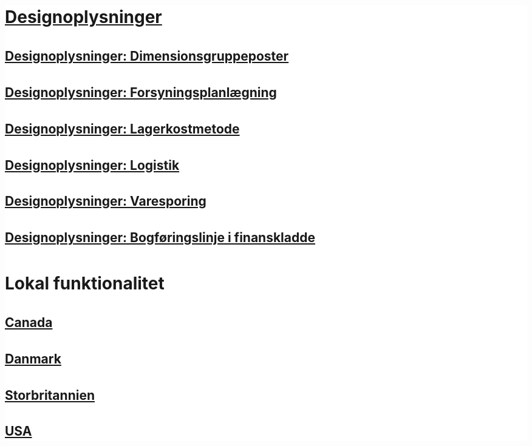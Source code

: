 # [Designoplysninger](design-details-application-design.md)
## [Designoplysninger: Dimensionsgruppeposter](design-details-dimension-set-entries.md)
## [Designoplysninger: Forsyningsplanlægning](design-details-supply-planning.md)
## [Designoplysninger: Lagerkostmetode](design-details-inventory-costing.md)
## [Designoplysninger: Logistik](design-details-warehouse-management.md)
## [Designoplysninger: Varesporing](design-details-item-tracking.md)
## [Designoplysninger: Bogføringslinje i finanskladde](design-details-general-journal-post-line.md)

# Lokal funktionalitet
## [Canada](LocalFunctionality/Canada/canada-local-functionality.md)
## [Danmark](LocalFunctionality/Denmark/denmark-local-functionality.md)
## [Storbritannien](LocalFunctionality/UnitedKingdom/united-kingdom-local-functionality.md)
## [USA](LocalFunctionality/UnitedStates/united-states-local-functionality.md)
